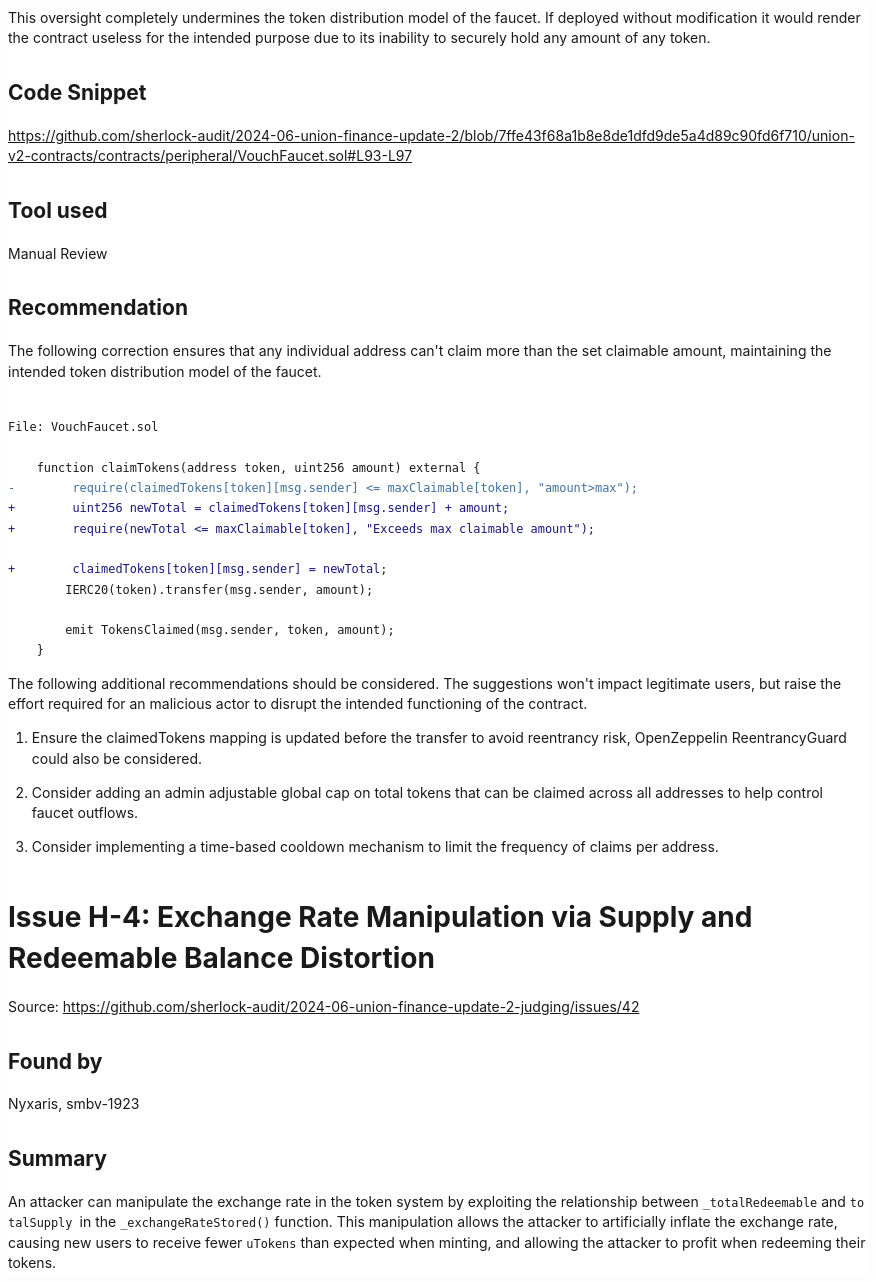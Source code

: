 This oversight completely undermines the token distribution model of the faucet. If deployed without modification it would render the contract useless for the intended purpose due to its inability to securely hold any amount of any token.  

## Code Snippet

https://github.com/sherlock-audit/2024-06-union-finance-update-2/blob/7ffe43f68a1b8e8de1dfd9de5a4d89c90fd6f710/union-v2-contracts/contracts/peripheral/VouchFaucet.sol#L93-L97

## Tool used

Manual Review

## Recommendation

The following correction ensures that any individual address can't claim more than the set claimable amount, maintaining the intended token distribution model of the faucet.

```diff

File: VouchFaucet.sol

    function claimTokens(address token, uint256 amount) external {
-        require(claimedTokens[token][msg.sender] <= maxClaimable[token], "amount>max");
+        uint256 newTotal = claimedTokens[token][msg.sender] + amount;
+        require(newTotal <= maxClaimable[token], "Exceeds max claimable amount");

+        claimedTokens[token][msg.sender] = newTotal;
        IERC20(token).transfer(msg.sender, amount);

        emit TokensClaimed(msg.sender, token, amount);
    }
```

The following additional recommendations should be considered. The suggestions won't impact legitimate users, but raise the effort required for an malicious actor to disrupt the intended functioning of the contract.

1. Ensure the claimedTokens mapping is updated before the transfer to avoid reentrancy risk, OpenZeppelin ReentrancyGuard could also be considered. 

1. Consider adding an admin adjustable global cap on total tokens that can be claimed across all addresses to help control faucet outflows. 

3. Consider implementing a time-based cooldown mechanism to limit the frequency of claims per address.

# Issue H-4: Exchange Rate Manipulation via Supply and Redeemable Balance Distortion 

Source: https://github.com/sherlock-audit/2024-06-union-finance-update-2-judging/issues/42 

## Found by 
Nyxaris, smbv-1923
## Summary
An attacker can manipulate the exchange rate in the token system by exploiting the relationship between `_totalRedeemable` and `totalSupply `in the `_exchangeRateStored()` function. This manipulation allows the attacker to artificially inflate the exchange rate, causing new users to receive fewer `uTokens` than expected when minting, and allowing the attacker to profit when redeeming their tokens.
